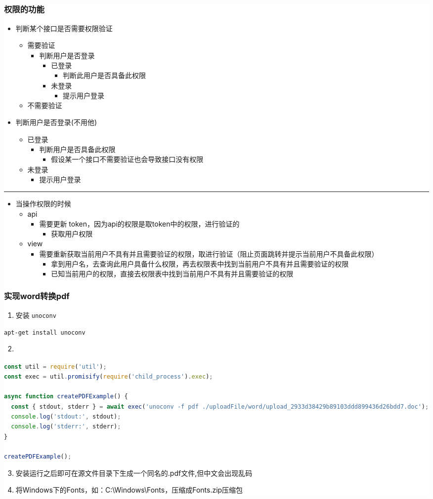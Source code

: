 ### 权限的功能

+ 判断某个接口是否需要权限验证
	+ 需要验证
		+ 判断用户是否登录
			+ 已登录
				+ 判断此用户是否具备此权限
			+ 未登录
				+ 提示用户登录
	+ 不需要验证


+ 判断用户是否登录(不用他)
	+ 已登录
		+ 判断用户是否具备此权限
			+ 假设某一个接口不需要验证也会导致接口没有权限
	+ 未登录
		+ 提示用户登录	

---

+ 当操作权限的时候
	+ api
		+ 需要更新 token，因为api的权限是取token中的权限，进行验证的
			+ 获取用户权限
	+ view
		+ 需要重新获取当前用户不具有并且需要验证的权限，取进行验证（阻止页面跳转并提示当前用户不具备此权限）
			+ 拿到用户名，去查询此用户具备什么权限，再去权限表中找到当前用户不具有并且需要验证的权限
			+ 已知当前用户的权限，直接去权限表中找到当前用户不具有并且需要验证的权限

### 实现word转换pdf

1. 安装 `unoconv`

`apt-get install unoconv`

2. 
```js
const util = require('util');
const exec = util.promisify(require('child_process').exec);

async function createPDFExample() {
  const { stdout, stderr } = await exec('unoconv -f pdf ./uploadFile/word/upload_2933d38429b89103ddd899436d26bdd7.doc');
  console.log('stdout:', stdout);
  console.log('stderr:', stderr);
}

createPDFExample();
```

3. 安装运行之后即可在源文件目录下生成一个同名的.pdf文件,但中文会出现乱码

4. 将Windows下的Fonts，如：C:\Windows\Fonts，压缩成Fonts.zip压缩包
